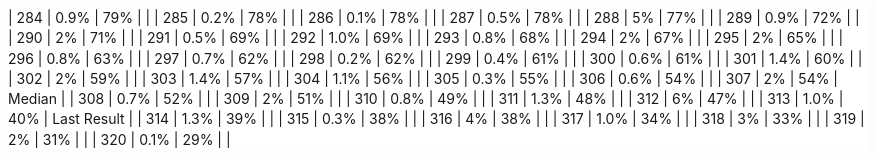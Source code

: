 | 284 | 0.9% | 79% |  |
| 285 | 0.2% | 78% |  |
| 286 | 0.1% | 78% |  |
| 287 | 0.5% | 78% |  |
| 288 | 5% | 77% |  |
| 289 | 0.9% | 72% |  |
| 290 | 2% | 71% |  |
| 291 | 0.5% | 69% |  |
| 292 | 1.0% | 69% |  |
| 293 | 0.8% | 68% |  |
| 294 | 2% | 67% |  |
| 295 | 2% | 65% |  |
| 296 | 0.8% | 63% |  |
| 297 | 0.7% | 62% |  |
| 298 | 0.2% | 62% |  |
| 299 | 0.4% | 61% |  |
| 300 | 0.6% | 61% |  |
| 301 | 1.4% | 60% |  |
| 302 | 2% | 59% |  |
| 303 | 1.4% | 57% |  |
| 304 | 1.1% | 56% |  |
| 305 | 0.3% | 55% |  |
| 306 | 0.6% | 54% |  |
| 307 | 2% | 54% | Median |
| 308 | 0.7% | 52% |  |
| 309 | 2% | 51% |  |
| 310 | 0.8% | 49% |  |
| 311 | 1.3% | 48% |  |
| 312 | 6% | 47% |  |
| 313 | 1.0% | 40% | Last Result |
| 314 | 1.3% | 39% |  |
| 315 | 0.3% | 38% |  |
| 316 | 4% | 38% |  |
| 317 | 1.0% | 34% |  |
| 318 | 3% | 33% |  |
| 319 | 2% | 31% |  |
| 320 | 0.1% | 29% |  |